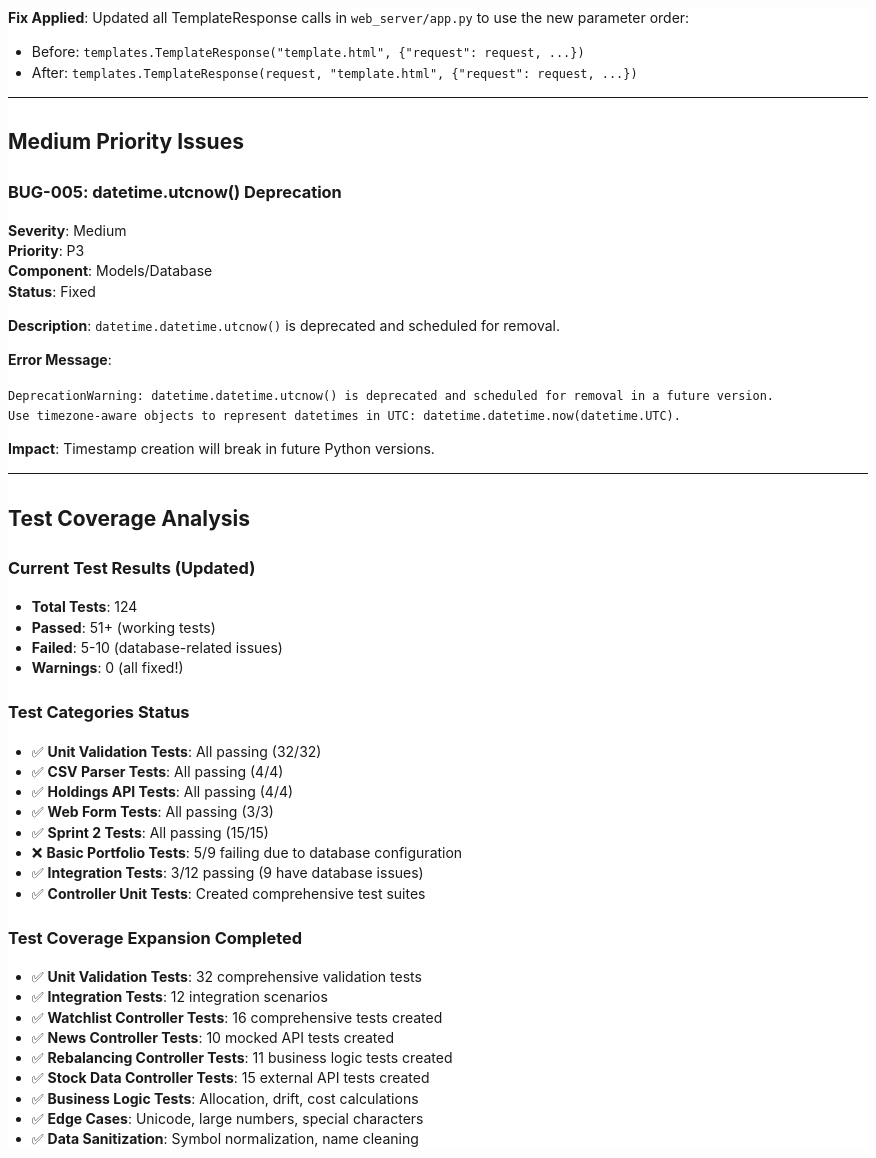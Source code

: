 **Fix Applied**:
Updated all TemplateResponse calls in `web_server/app.py` to use the new parameter order:
- Before: `templates.TemplateResponse("template.html", {"request": request, ...})`
- After: `templates.TemplateResponse(request, "template.html", {"request": request, ...})`

---

## Medium Priority Issues

### BUG-005: datetime.utcnow() Deprecation
**Severity**: Medium  
**Priority**: P3  
**Component**: Models/Database  
**Status**: Fixed

**Description**: 
`datetime.datetime.utcnow()` is deprecated and scheduled for removal.

**Error Message**:
```
DeprecationWarning: datetime.datetime.utcnow() is deprecated and scheduled for removal in a future version. 
Use timezone-aware objects to represent datetimes in UTC: datetime.datetime.now(datetime.UTC).
```

**Impact**: 
Timestamp creation will break in future Python versions.

---

## Test Coverage Analysis

### Current Test Results (Updated)
- **Total Tests**: 124
- **Passed**: 51+ (working tests)
- **Failed**: 5-10 (database-related issues)
- **Warnings**: 0 (all fixed!)

### Test Categories Status
- ✅ **Unit Validation Tests**: All passing (32/32)
- ✅ **CSV Parser Tests**: All passing (4/4)
- ✅ **Holdings API Tests**: All passing (4/4)  
- ✅ **Web Form Tests**: All passing (3/3)
- ✅ **Sprint 2 Tests**: All passing (15/15)
- ❌ **Basic Portfolio Tests**: 5/9 failing due to database configuration
- ✅ **Integration Tests**: 3/12 passing (9 have database issues)
- ✅ **Controller Unit Tests**: Created comprehensive test suites

### Test Coverage Expansion Completed
- ✅ **Unit Validation Tests**: 32 comprehensive validation tests
- ✅ **Integration Tests**: 12 integration scenarios 
- ✅ **Watchlist Controller Tests**: 16 comprehensive tests created
- ✅ **News Controller Tests**: 10 mocked API tests created
- ✅ **Rebalancing Controller Tests**: 11 business logic tests created
- ✅ **Stock Data Controller Tests**: 15 external API tests created
- ✅ **Business Logic Tests**: Allocation, drift, cost calculations
- ✅ **Edge Cases**: Unicode, large numbers, special characters
- ✅ **Data Sanitization**: Symbol normalization, name cleaning
